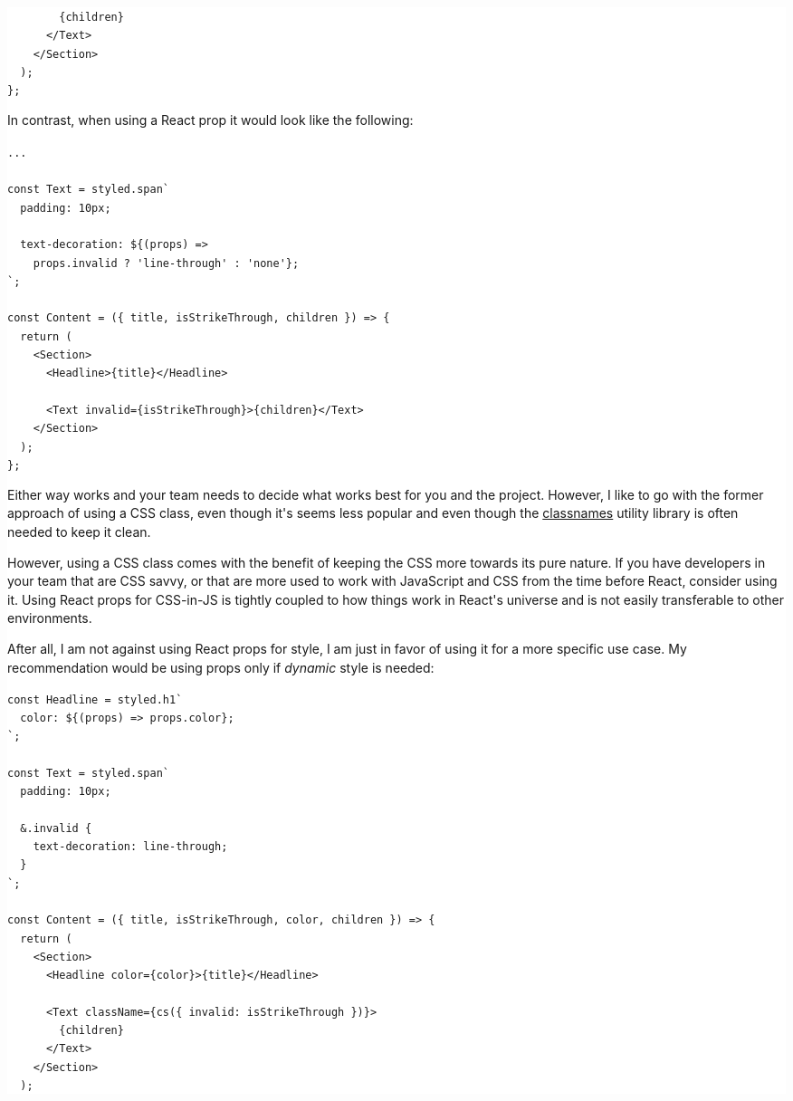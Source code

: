 ```javascript{2,9-11,19}
        {children}
      </Text>
    </Section>
  );
};
```

In contrast, when using a React prop it would look like the following:

```javascript{6-7,15}
...

const Text = styled.span`
  padding: 10px;

  text-decoration: ${(props) =>
    props.invalid ? 'line-through' : 'none'};
`;

const Content = ({ title, isStrikeThrough, children }) => {
  return (
    <Section>
      <Headline>{title}</Headline>

      <Text invalid={isStrikeThrough}>{children}</Text>
    </Section>
  );
};
```

Either way works and your team needs to decide what works best for you and the project. However, I like to go with the former approach of using a CSS class, even though it's seems less popular and even though the [classnames](https://www.npmjs.com/package/classnames) utility library is often needed to keep it clean.

However, using a CSS class comes with the benefit of keeping the CSS more towards its pure nature. If you have developers in your team that are CSS savvy, or that are more used to work with JavaScript and CSS from the time before React, consider using it. Using React props for CSS-in-JS is tightly coupled to how things work in React's universe and is not easily transferable to other environments.

After all, I am not against using React props for style, I am just in favor of using it for a more specific use case. My recommendation would be using props only if *dynamic* style is needed:

```javascript{2,16}
const Headline = styled.h1`
  color: ${(props) => props.color};
`;

const Text = styled.span`
  padding: 10px;

  &.invalid {
    text-decoration: line-through;
  }
`;

const Content = ({ title, isStrikeThrough, color, children }) => {
  return (
    <Section>
      <Headline color={color}>{title}</Headline>

      <Text className={cs({ invalid: isStrikeThrough })}>
        {children}
      </Text>
    </Section>
  );
```